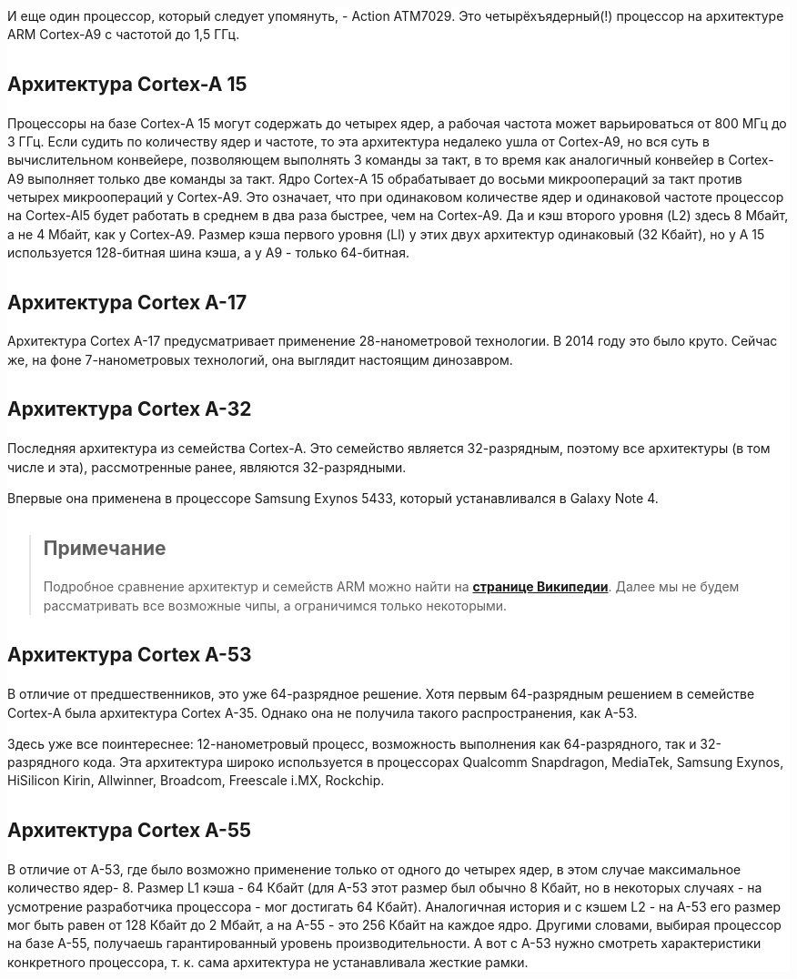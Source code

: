 И еще один процессор, который следует упомянуть, - Action АТМ7029. Это четырёхъядерный(!) процессор на архитектуре АRМ Cortex-A9 с частотой до 1,5 ГГц.

## Архитектура Cortex-A 15

Процессоры на базе Cortex-A 15 могут содержать до четырех ядер, а рабочая частота может варьироваться от 800 МГц до 3 ГГц. Если судить по количеству ядер и частоте, то эта архитектура недалеко ушла от Cortex-A9, но вся суть в вычислительном конвейере, позволяющем выполнять 3 команды за такт, в то время как аналогичный конвейер в Cortex-A9 выполняет только две команды за такт. Ядро Cortex-A 15 обрабатывает до восьми микроопераций за такт против четырех микроопераций у Cortex-A9. Это означает, что при одинаковом количестве ядер и одинаковой частоте процессор на Cortex-Al5 будет работать в среднем в два раза быстрее, чем на Cortex-A9. Да и кэш второго уровня (L2) здесь 8 Мбайт, а не 4 Мбайт, как у Cortex-A9. Размер кэша первого уровня (Ll) у этих двух архитектур одинаковый (32 Кбайт), но у А 15 используется 128-битная шина кэша, а у А9 - только 64-битная.

## Архитектура Cortex А-17

Архитектура Cortex А-17 предусматривает применение 28-нанометровой технологии. В 2014 году это было круто. Сейчас же, на фоне 7-нанометровых технологий, она выглядит настоящим динозавром.

## Архитектура Cortex А-32

Последняя архитектура из семейства Cortex-A. Это семейство является 32-разрядным, поэтому все архитектуры (в том числе и эта), рассмотренные ранее, являются 32-разрядными.

Впервые она применена в процессоре Samsung Exynos 5433, который устанавливался в Galaxy Note 4.

> ## Примечание
> Подробное сравнение архитектур и семейств ARM можно найти на **[странице Википедии](https://en.wikipedia.org/wiki/list_of_ARM_microarchitectures)**. Далее мы не будем рассматривать все возможные чипы, а ограничимся только некоторыми.

## Архитектура Cortex А-53

В отличие от предшественников, это уже 64-разрядное решение. Хотя первым 64-разрядным решением в семействе Cortex-A была архитектура Cortex А-35. Однако она не получила такого распространения, как А-53.

Здесь уже все поинтереснее: 12-нанометровый процесс, возможность выполнения как 64-разрядного, так и 32-разрядного кода. Эта архитектура широко используется в процессорах Qualcomm Snapdragon, MediaTek, Samsung Exynos, HiSilicon Kirin, Allwinner, Broadcom, Freescale i.MX, Rockchip.

## Архитектура Cortex А-55

В отличие от А-53, где было возможно применение только от одного до четырех ядер, в этом случае максимальное количество ядер- 8. Размер L1 кэша - 64 Кбайт (для А-53 этот размер был обычно 8 Кбайт, но в некоторых случаях - на усмотрение разработчика процессора - мог достигать 64 Кбайт). Аналогичная история и с кэшем L2 - на А-53 его размер мог быть равен от 128 Кбайт до 2 Мбайт, а на А-55 - это 256 Кбайт на каждое ядро. Другими словами, выбирая процессор на базе А-55, получаешь гарантированный уровень производительности. А вот с А-53 нужно смотреть характеристики конкретного процессора, т. к. сама архитектура не устанавливала жесткие рамки.
